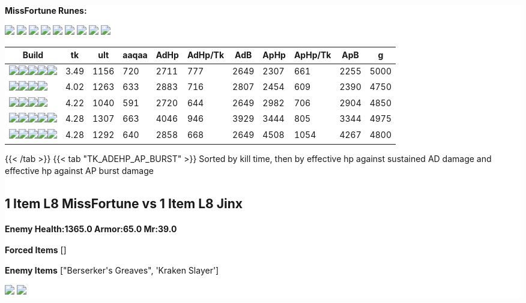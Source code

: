 **MissFortune Runes:**


![](/Styles/Precision/PressTheAttack/PressTheAttack.png)
![](/Styles/Precision/Overheal.png)
![](/Styles/Precision/LegendAlacrity/LegendAlacrity.png)
![](/Styles/Precision/CoupDeGrace/CoupDeGrace.png)
![](/Styles/Sorcery/ManaflowBand/ManaflowBand.png)
![](/Styles/Sorcery/GatheringStorm/GatheringStorm.png)
![](/StatMods/StatModsAttackSpeedIcon.png)
![](/StatMods/StatModsAdaptiveForceIcon.png)
![](/StatMods/StatModsArmorIcon.png)





 Build |tk|ult|aaqaa|AdHp|AdHp/Tk|AdB|ApHp|ApHp/Tk|ApB|g
-|-|-|-|-|-|-|-|-|-|-
![](/item/6672.png)![](/item/1001.png)![](/item/1053.png)![](/item/1055.png)![](/item/1036.png)|3.49|1156|720|2711|777|2649|2307|661|2255|5000
![](/item/6692.png)![](/item/1001.png)![](/item/1053.png)![](/item/1055.png)|4.02|1263|633|2883|716|2807|2454|609|2390|4750
![](/item/3091.png)![](/item/1001.png)![](/item/1053.png)![](/item/1055.png)|4.22|1040|591|2720|644|2649|2982|706|2904|4850
![](/item/6673.png)![](/item/1001.png)![](/item/1055.png)![](/item/1037.png)![](/item/1036.png)|4.28|1307|663|4046|946|3929|3444|805|3344|4975
![](/item/3156.png)![](/item/1001.png)![](/item/1053.png)![](/item/1055.png)![](/item/1036.png)|4.28|1292|640|2858|668|2649|4508|1054|4267|4800
{{< /tab >}}
{{< tab "TK_ADEHP_AP_BURST" >}}
Sorted by kill time, then by effective hp against sustained AD damage and effective hp against AP burst damage
## 1 Item L8 MissFortune vs 1 Item L8 Jinx

**Enemy Health:1365.0 Armor:65.0 Mr:39.0**


**Forced Items** []








**Enemy Items** ["Berserker's Greaves", 'Kraken Slayer']





![](/item/3006.png)
![](/item/6672.png)

